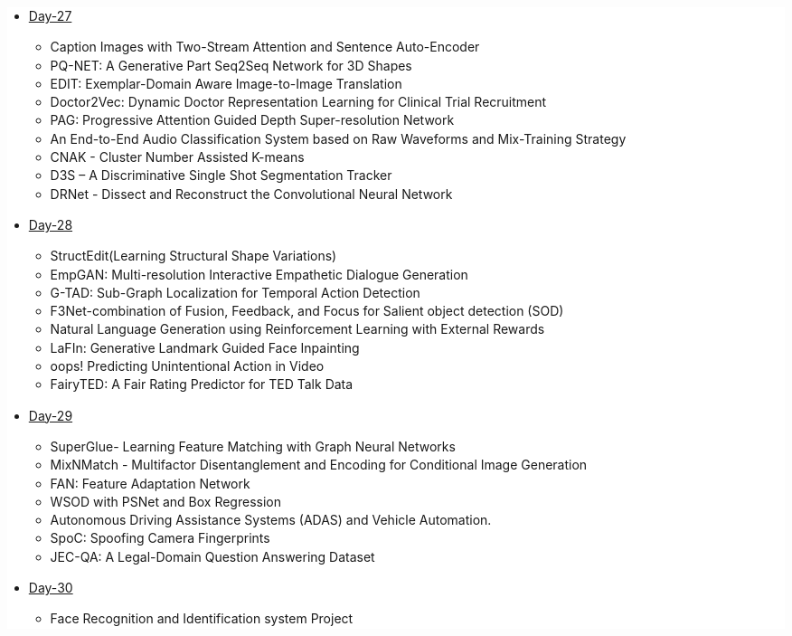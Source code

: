 * [Day-27](https://paulsudarshan.github.io/ml-dl-notes/Notes/Day_27.html)
  * Caption Images with Two-Stream Attention and  Sentence Auto-Encoder 
  * PQ-NET: A Generative Part Seq2Seq Network for 3D Shapes
  * EDIT: Exemplar-Domain Aware Image-to-Image Translation
  * Doctor2Vec: Dynamic Doctor Representation Learning for  Clinical Trial Recruitment
  * PAG: Progressive Attention Guided Depth Super-resolution Network
  * An End-to-End Audio Classification System based on Raw Waveforms and Mix-Training Strategy
  * CNAK - Cluster Number Assisted K-means
  * D3S – A Discriminative Single Shot Segmentation Tracker
  * DRNet - Dissect and Reconstruct the Convolutional Neural Network

* [Day-28](https://paulsudarshan.github.io/ml-dl-notes/Notes/Day_28.html)
  * StructEdit(Learning Structural Shape Variations)
  * EmpGAN:  Multi-resolution  Interactive  Empathetic  Dialogue Generation
  * G-TAD: Sub-Graph Localization for Temporal Action Detection
  * F3Net-combination  of  Fusion,  Feedback,  and Focus for  Salient  object  detection  (SOD) 
  * Natural Language Generation using Reinforcement Learning with External Rewards
  * LaFIn: Generative Landmark Guided Face Inpainting
  * oops! Predicting Unintentional Action in Video 
  * FairyTED: A Fair Rating Predictor for TED Talk Data

* [Day-29](https://paulsudarshan.github.io/ml-dl-notes/Notes/Day_29.html)
  * SuperGlue- Learning  Feature  Matching  with  Graph  Neural Networks
  * MixNMatch - Multifactor Disentanglement and Encoding for Conditional Image Generation
  * FAN: Feature Adaptation Network
  * WSOD with PSNet and Box Regression 
  * Autonomous  Driving  Assistance  Systems  (ADAS)  and  Vehicle Automation. 
  * SpoC: Spoofing Camera Fingerprints
  * JEC-QA: A Legal-Domain Question Answering Dataset

* [Day-30](https://paulsudarshan.github.io/ml-dl-notes/Notes/Day_30.html)
  * Face Recognition and Identification system Project

 
